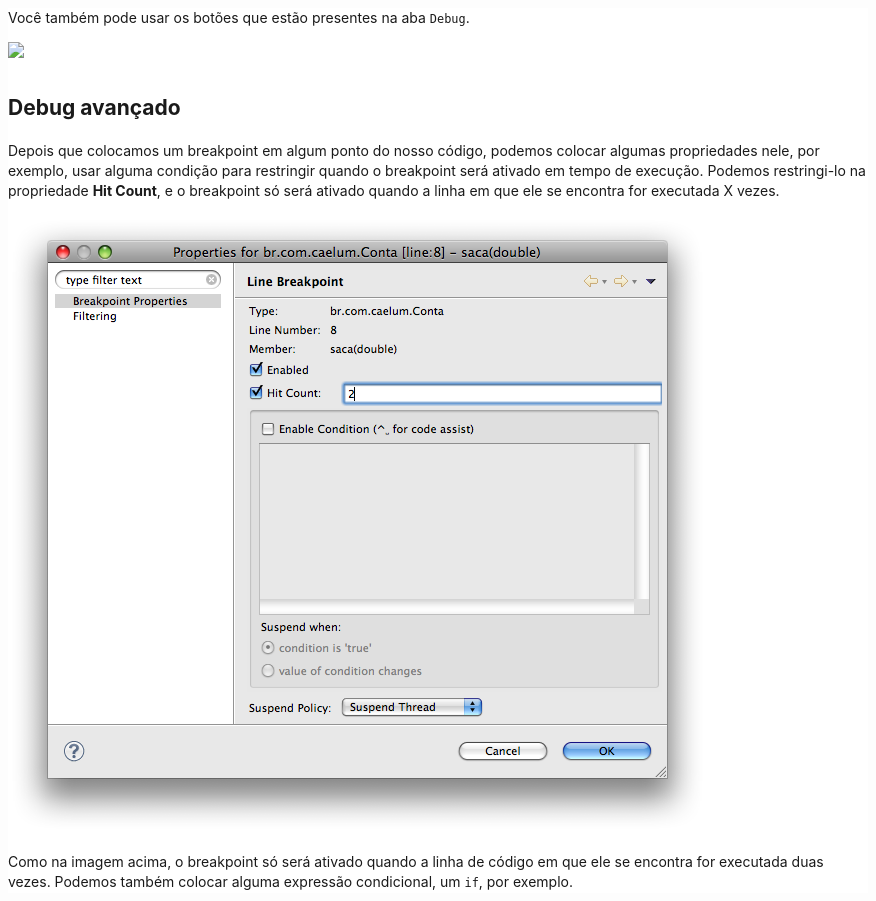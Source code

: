 
Você também pode usar os botões que estão presentes na aba `Debug`.

![](images/apendicedebug/navigationdebug.gif)

## Debug avançado

Depois que colocamos um breakpoint em algum ponto do nosso código, podemos colocar algumas propriedades nele, por exemplo,
usar alguma condição para restringir quando o breakpoint será ativado em tempo de execução. Podemos restringi-lo na propriedade **Hit Count**, e
o breakpoint só será ativado quando a linha em que ele se encontra for executada X vezes.

![ {w=70}](assets/images/apendicedebug/properties-hit-count.png)

Como na imagem acima, o breakpoint só será ativado quando a linha de código em que ele se encontra for executada duas vezes.
Podemos também colocar alguma expressão condicional, um `if`, por exemplo.

